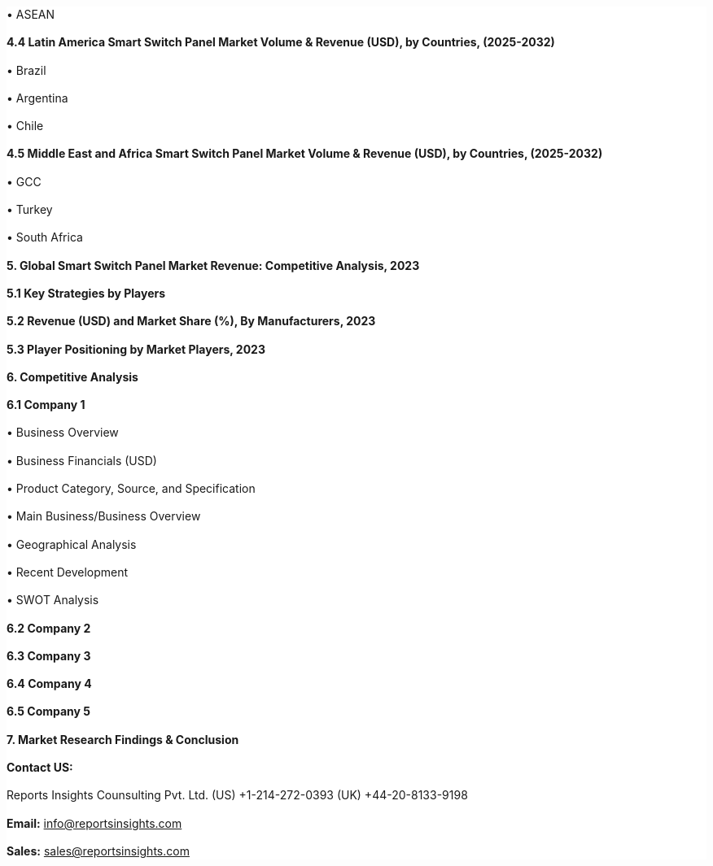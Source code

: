 • ASEAN

<strong>4.4 Latin America Smart Switch Panel Market Volume &amp; Revenue (USD), by Countries, (2025-2032)</strong>

• Brazil

• Argentina

• Chile

<strong>4.5 Middle East and Africa Smart Switch Panel Market Volume &amp; Revenue (USD), by Countries, (2025-2032)</strong>

• GCC

• Turkey

• South Africa

<strong>5. Global Smart Switch Panel Market Revenue: Competitive Analysis, 2023</strong>

<strong>5.1 Key Strategies by Players</strong>

<strong>5.2 Revenue (USD) and Market Share (%), By Manufacturers, 2023</strong>

<strong>5.3 Player Positioning by Market Players, 2023</strong>

<strong>6. Competitive Analysis</strong>

<strong>6.1 Company 1</strong>

• Business Overview

• Business Financials (USD)

• Product Category, Source, and Specification

• Main Business/Business Overview

• Geographical Analysis

• Recent Development

• SWOT Analysis

<strong>6.2 Company 2</strong>

<strong>6.3 Company 3</strong>

<strong>6.4 Company 4</strong>

<strong>6.5 Company 5</strong>

<strong>7. Market Research Findings &amp; Conclusion</strong>

<strong>Contact US:</strong>

Reports Insights Counsulting Pvt. Ltd.
(US) +1-214-272-0393
(UK) +44-20-8133-9198
<p class=""""><b>Email:</b> <a href=mailto:info@reportsinsights.com>info@reportsinsights.com</a></p>
<p class=""""><b>Sales:</b> <a href=mailto:sales@reportsinsights.com>sales@reportsinsights.com</a></p>
